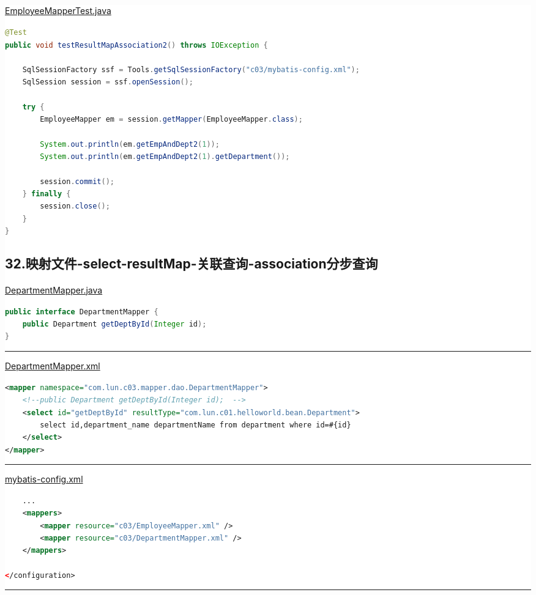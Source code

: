 
[EmployeeMapperTest.java](src/test/java/com/lun/c03/mapper/EmployeeMapperTest.java)

```java
@Test
public void testResultMapAssociation2() throws IOException {
	
	SqlSessionFactory ssf = Tools.getSqlSessionFactory("c03/mybatis-config.xml");
	SqlSession session = ssf.openSession();
	
	try {
		EmployeeMapper em = session.getMapper(EmployeeMapper.class);
		
		System.out.println(em.getEmpAndDept2(1));
		System.out.println(em.getEmpAndDept2(1).getDepartment());
		
		session.commit();
	} finally {
		session.close();
	}
}
```

## 32.映射文件-select-resultMap-关联查询-association分步查询

[DepartmentMapper.java](src/main/java/com/lun/c03/mapper/dao/DepartmentMapper.java)

```java
public interface DepartmentMapper {
	public Department getDeptById(Integer id);
}

```

---

[DepartmentMapper.xml](src/main/resources/c03/DepartmentMapper.xml)

```xml
<mapper namespace="com.lun.c03.mapper.dao.DepartmentMapper">
	<!--public Department getDeptById(Integer id);  -->
	<select id="getDeptById" resultType="com.lun.c01.helloworld.bean.Department">
		select id,department_name departmentName from department where id=#{id}
	</select>
</mapper>
```

---

[mybatis-config.xml](src/main/resources/c03/mybatis-config.xml)

```xml
	...
	<mappers>
		<mapper resource="c03/EmployeeMapper.xml" />
		<mapper resource="c03/DepartmentMapper.xml" />
	</mappers>
	
</configuration>
```

---